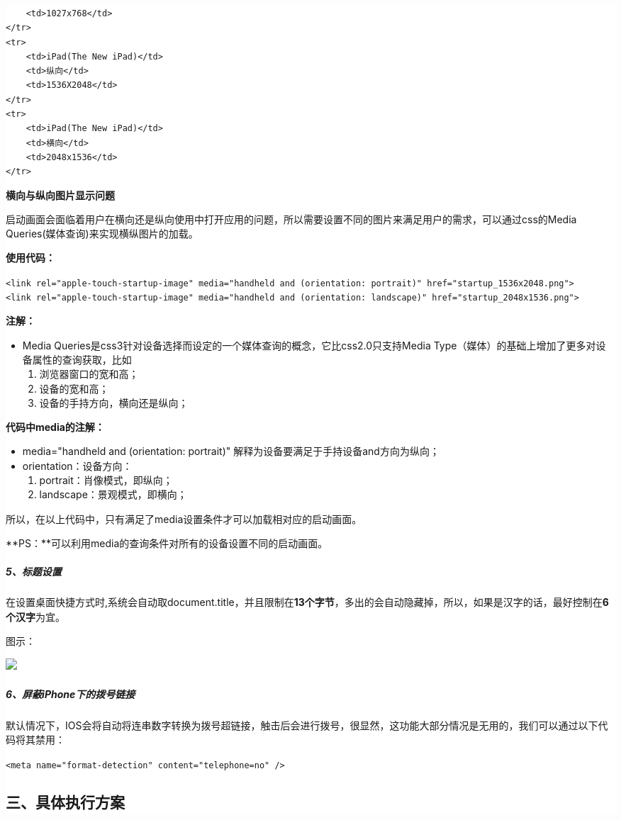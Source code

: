 		<td>1027x768</td>
	</tr>
	<tr>
		<td>iPad(The New iPad)</td>
		<td>纵向</td>
		<td>1536X2048</td>
	</tr>
	<tr>
		<td>iPad(The New iPad)</td>
		<td>横向</td>
		<td>2048x1536</td>
	</tr>
</table>

**横向与纵向图片显示问题**

启动画面会面临着用户在横向还是纵向使用中打开应用的问题，所以需要设置不同的图片来满足用户的需求，可以通过css的Media Queries(媒体查询)来实现横纵图片的加载。

**使用代码：**

```
<link rel="apple-touch-startup-image" media="handheld and (orientation: portrait)" href="startup_1536x2048.png">
<link rel="apple-touch-startup-image" media="handheld and (orientation: landscape)" href="startup_2048x1536.png">
```

**注解：**

* Media Queries是css3针对设备选择而设定的一个媒体查询的概念，它比css2.0只支持Media Type（媒体）的基础上增加了更多对设备属性的查询获取，比如
	1. 浏览器窗口的宽和高；
	2. 设备的宽和高；
	3. 设备的手持方向，横向还是纵向；

**代码中media的注解：**

* media="handheld and (orientation: portrait)" 解释为设备要满足于手持设备and方向为纵向；
* orientation：设备方向：
	1. portrait：肖像模式，即纵向；
	2. landscape：景观模式，即横向；

所以，在以上代码中，只有满足了media设置条件才可以加载相对应的启动画面。

**PS：**可以利用media的查询条件对所有的设备设置不同的启动画面。

##### 5、标题设置

在设置桌面快捷方式时,系统会自动取document.title，并且限制在**13个字节**，多出的会自动隐藏掉，所以，如果是汉字的话，最好控制在**6个汉字**为宜。

图示：

![](./20120905header/edit_title.png)


##### 6、屏蔽iPhone下的拨号链接

默认情况下，IOS会将自动将连串数字转换为拨号超链接，触击后会进行拨号，很显然，这功能大部分情况是无用的，我们可以通过以下代码将其禁用：

```
<meta name="format-detection" content="telephone=no" />
```

## 三、具体执行方案